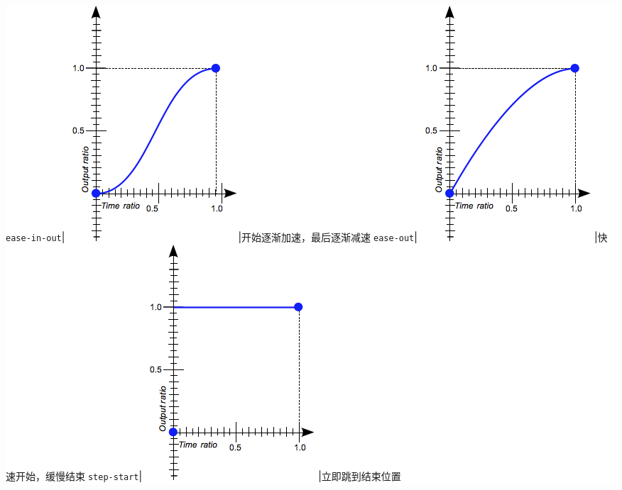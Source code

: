 `ease-in-out`|![ease-in-out](cubic-bezier,ease-in-out.png)|开始逐渐加速，最后逐渐减速
`ease-out`|![ease-out](cubic-bezer,ease-out.png)|快速开始，缓慢结束
`step-start`|![step-start](steps(1,start).png)|立即跳到结束位置